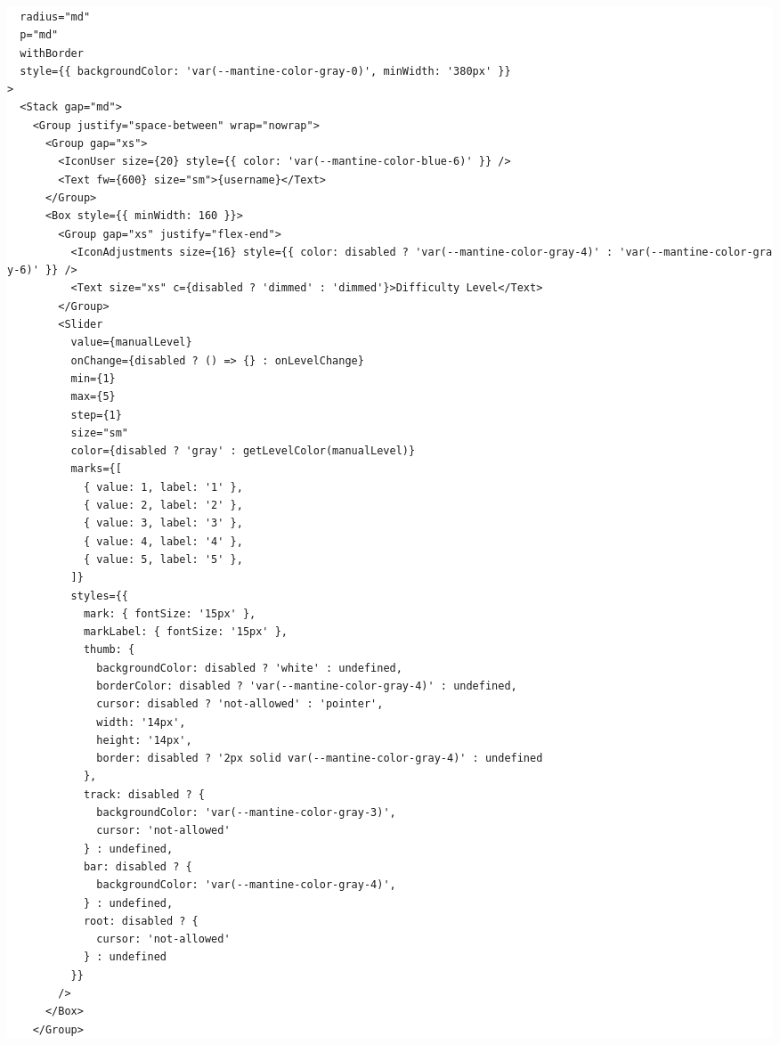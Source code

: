       radius="md" 
      p="md" 
      withBorder
      style={{ backgroundColor: 'var(--mantine-color-gray-0)', minWidth: '380px' }}
    >
      <Stack gap="md">
        <Group justify="space-between" wrap="nowrap">
          <Group gap="xs">
            <IconUser size={20} style={{ color: 'var(--mantine-color-blue-6)' }} />
            <Text fw={600} size="sm">{username}</Text>
          </Group>
          <Box style={{ minWidth: 160 }}>
            <Group gap="xs" justify="flex-end">
              <IconAdjustments size={16} style={{ color: disabled ? 'var(--mantine-color-gray-4)' : 'var(--mantine-color-gray-6)' }} />
              <Text size="xs" c={disabled ? 'dimmed' : 'dimmed'}>Difficulty Level</Text>
            </Group>
            <Slider
              value={manualLevel}
              onChange={disabled ? () => {} : onLevelChange}
              min={1}
              max={5}
              step={1}
              size="sm"
              color={disabled ? 'gray' : getLevelColor(manualLevel)}
              marks={[
                { value: 1, label: '1' },
                { value: 2, label: '2' },
                { value: 3, label: '3' },
                { value: 4, label: '4' },
                { value: 5, label: '5' },
              ]}
              styles={{
                mark: { fontSize: '15px' },
                markLabel: { fontSize: '15px' },
                thumb: {
                  backgroundColor: disabled ? 'white' : undefined,
                  borderColor: disabled ? 'var(--mantine-color-gray-4)' : undefined,
                  cursor: disabled ? 'not-allowed' : 'pointer',
                  width: '14px',
                  height: '14px',
                  border: disabled ? '2px solid var(--mantine-color-gray-4)' : undefined
                },
                track: disabled ? {
                  backgroundColor: 'var(--mantine-color-gray-3)',
                  cursor: 'not-allowed'
                } : undefined,
                bar: disabled ? {
                  backgroundColor: 'var(--mantine-color-gray-4)',
                } : undefined,
                root: disabled ? {
                  cursor: 'not-allowed'
                } : undefined
              }}
            />
          </Box>
        </Group>
        